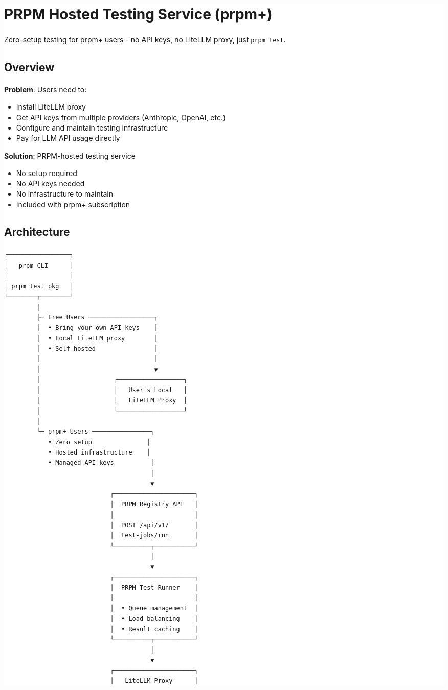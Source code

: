 # PRPM Hosted Testing Service (prpm+)

Zero-setup testing for prpm+ users - no API keys, no LiteLLM proxy, just `prpm test`.

## Overview

**Problem**: Users need to:
- Install LiteLLM proxy
- Get API keys from multiple providers (Anthropic, OpenAI, etc.)
- Configure and maintain testing infrastructure
- Pay for LLM API usage directly

**Solution**: PRPM-hosted testing service
- No setup required
- No API keys needed
- No infrastructure to maintain
- Included with prpm+ subscription

## Architecture

```
┌─────────────────┐
│   prpm CLI      │
│                 │
│ prpm test pkg   │
└────────┬────────┘
         │
         ├─ Free Users ──────────────────┐
         │  • Bring your own API keys    │
         │  • Local LiteLLM proxy        │
         │  • Self-hosted                │
         │                               │
         │                               ▼
         │                    ┌──────────────────┐
         │                    │   User's Local   │
         │                    │   LiteLLM Proxy  │
         │                    └──────────────────┘
         │
         └─ prpm+ Users ────────────────┐
            • Zero setup               │
            • Hosted infrastructure    │
            • Managed API keys          │
                                        │
                                        ▼
                             ┌──────────────────────┐
                             │  PRPM Registry API   │
                             │                      │
                             │  POST /api/v1/       │
                             │  test-jobs/run       │
                             └──────────┬───────────┘
                                        │
                                        ▼
                             ┌──────────────────────┐
                             │  PRPM Test Runner    │
                             │                      │
                             │  • Queue management  │
                             │  • Load balancing    │
                             │  • Result caching    │
                             └──────────┬───────────┘
                                        │
                                        ▼
                             ┌──────────────────────┐
                             │   LiteLLM Proxy      │
```